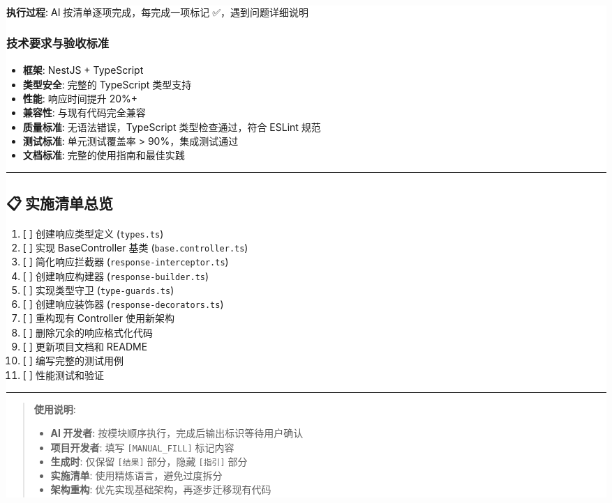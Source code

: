 **执行过程**: AI 按清单逐项完成，每完成一项标记 ✅，遇到问题详细说明

### 技术要求与验收标准

- **框架**: NestJS + TypeScript
- **类型安全**: 完整的 TypeScript 类型支持
- **性能**: 响应时间提升 20%+
- **兼容性**: 与现有代码完全兼容
- **质量标准**: 无语法错误，TypeScript 类型检查通过，符合 ESLint 规范
- **测试标准**: 单元测试覆盖率 > 90%，集成测试通过
- **文档标准**: 完整的使用指南和最佳实践

---

## 📋 实施清单总览

1. [ ] 创建响应类型定义 (`types.ts`)
2. [ ] 实现 BaseController 基类 (`base.controller.ts`)
3. [ ] 简化响应拦截器 (`response-interceptor.ts`)
4. [ ] 创建响应构建器 (`response-builder.ts`)
5. [ ] 实现类型守卫 (`type-guards.ts`)
6. [ ] 创建响应装饰器 (`response-decorators.ts`)
7. [ ] 重构现有 Controller 使用新架构
8. [ ] 删除冗余的响应格式化代码
9. [ ] 更新项目文档和 README
10. [ ] 编写完整的测试用例
11. [ ] 性能测试和验证

---

> **使用说明**:
> 
> - **AI 开发者**: 按模块顺序执行，完成后输出标识等待用户确认
> - **项目开发者**: 填写 `[MANUAL_FILL]` 标记内容
> - **生成时**: 仅保留 `[结果]` 部分，隐藏 `[指引]` 部分
> - **实施清单**: 使用精炼语言，避免过度拆分
> - **架构重构**: 优先实现基础架构，再逐步迁移现有代码
